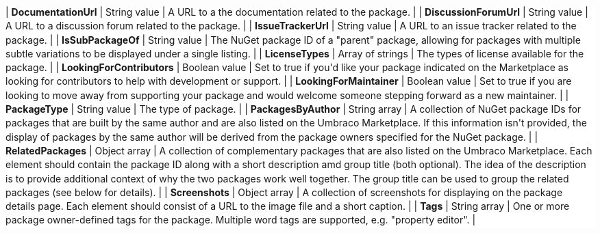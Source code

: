 | **DocumentationUrl**                             | String value     | A URL to a the documentation related to the package.                                                                                                                                                                                                                                                                                                                                                                                |
| **DiscussionForumUrl**                           | String value     | A URL to a discussion forum related to the package.                                                                                                                                                                                                                                                                                                                                                                                 |
| **IssueTrackerUrl**                              | String value     | A URL to an issue tracker related to the package.                                                                                                                                                                                                                                                                                                                                                                                   |
| **IsSubPackageOf**                               | String value     | The NuGet package ID of a "parent" package, allowing for packages with multiple subtle variations to be displayed under a single listing.                                                                                                                                                                                                                                                                                           |
| **LicenseTypes**                                 | Array of strings | The types of license available for the package.                                                                                                                                                                                                                                                                                                                                                                                     |
| **LookingForContributors**                       | Boolean value    | Set to true if you'd like your package indicated on the Marketplace as looking for contributors to help with development or support.                                                                                                                                                                                                                                                                                                |
| **LookingForMaintainer**                         | Boolean value    | Set to true if you are looking to move away from supporting your package and would welcome someone stepping forward as a new maintainer.                                                                                                                                                                                                                                                                                            |
| **PackageType**                                  | String value     | The type of package.                                                                                                                                                                                                                                                                                                                                                                                                                |
| **PackagesByAuthor**                             | String array     | A collection of NuGet package IDs for packages that are built by the same author and are also listed on the Umbraco Marketplace. If this information isn't provided, the display of packages by the same author will be derived from the package owners specified for the NuGet package.                                                                                                                                            |
| **RelatedPackages**                              | Object array     | A collection of complementary packages that are also listed on the Umbraco Marketplace. Each element should contain the package ID along with a short description amd group title (both optional). The idea of the description is to provide additional context of why the two packages work well together. The group title can be used to group the related packages (see below for details).                                      |
| **Screenshots**                                  | Object array     | A collection of screenshots for displaying on the package details page. Each element should consist of a URL to the image file and a short caption.                                                                                                                                                                                                                                                                                 |
| **Tags**                                         | String array     | One or more package owner-defined tags for the package. Multiple word tags are supported, e.g. "property editor".                                                                                                                                                                                                                                                                                                                   |